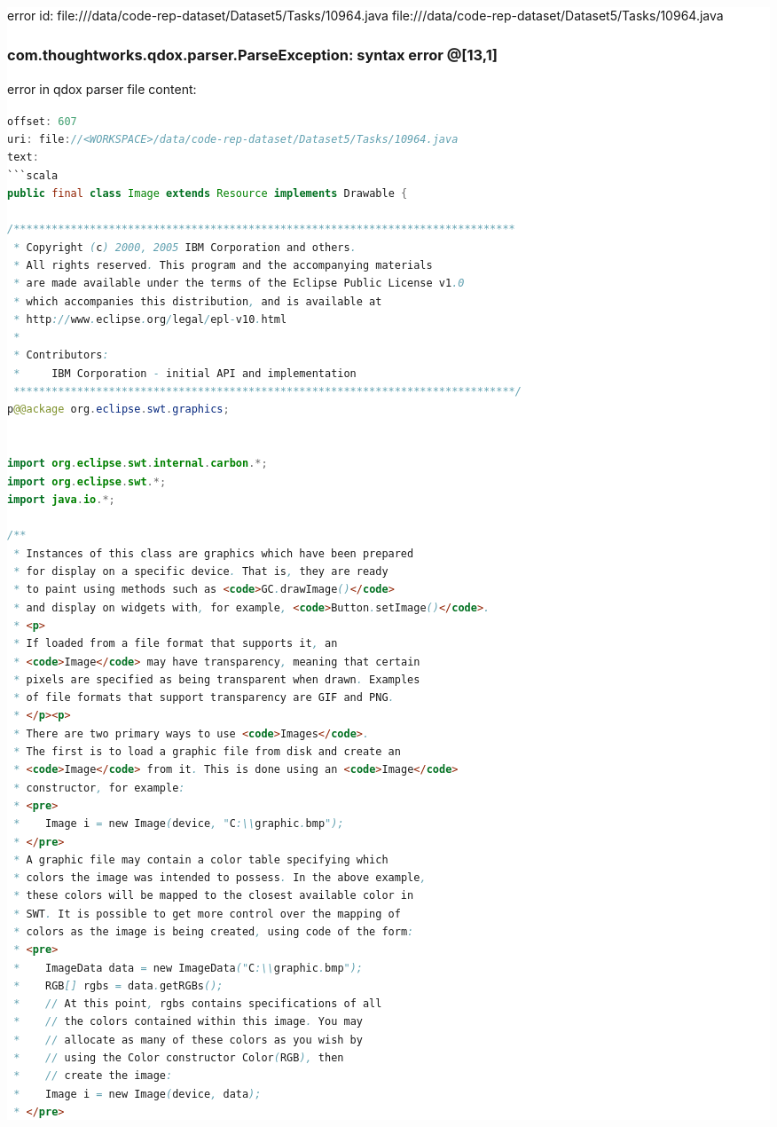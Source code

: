 error id: file://<WORKSPACE>/data/code-rep-dataset/Dataset5/Tasks/10964.java
file://<WORKSPACE>/data/code-rep-dataset/Dataset5/Tasks/10964.java
### com.thoughtworks.qdox.parser.ParseException: syntax error @[13,1]

error in qdox parser
file content:
```java
offset: 607
uri: file://<WORKSPACE>/data/code-rep-dataset/Dataset5/Tasks/10964.java
text:
```scala
public final class Image extends Resource implements Drawable {

/*******************************************************************************
 * Copyright (c) 2000, 2005 IBM Corporation and others.
 * All rights reserved. This program and the accompanying materials
 * are made available under the terms of the Eclipse Public License v1.0
 * which accompanies this distribution, and is available at
 * http://www.eclipse.org/legal/epl-v10.html
 *
 * Contributors:
 *     IBM Corporation - initial API and implementation
 *******************************************************************************/
p@@ackage org.eclipse.swt.graphics;

 
import org.eclipse.swt.internal.carbon.*;
import org.eclipse.swt.*;
import java.io.*;
 
/**
 * Instances of this class are graphics which have been prepared
 * for display on a specific device. That is, they are ready
 * to paint using methods such as <code>GC.drawImage()</code>
 * and display on widgets with, for example, <code>Button.setImage()</code>.
 * <p>
 * If loaded from a file format that supports it, an
 * <code>Image</code> may have transparency, meaning that certain
 * pixels are specified as being transparent when drawn. Examples
 * of file formats that support transparency are GIF and PNG.
 * </p><p>
 * There are two primary ways to use <code>Images</code>. 
 * The first is to load a graphic file from disk and create an
 * <code>Image</code> from it. This is done using an <code>Image</code>
 * constructor, for example:
 * <pre>
 *    Image i = new Image(device, "C:\\graphic.bmp");
 * </pre>
 * A graphic file may contain a color table specifying which
 * colors the image was intended to possess. In the above example,
 * these colors will be mapped to the closest available color in
 * SWT. It is possible to get more control over the mapping of
 * colors as the image is being created, using code of the form:
 * <pre>
 *    ImageData data = new ImageData("C:\\graphic.bmp"); 
 *    RGB[] rgbs = data.getRGBs(); 
 *    // At this point, rgbs contains specifications of all
 *    // the colors contained within this image. You may
 *    // allocate as many of these colors as you wish by
 *    // using the Color constructor Color(RGB), then
 *    // create the image:
 *    Image i = new Image(device, data);
 * </pre>
```